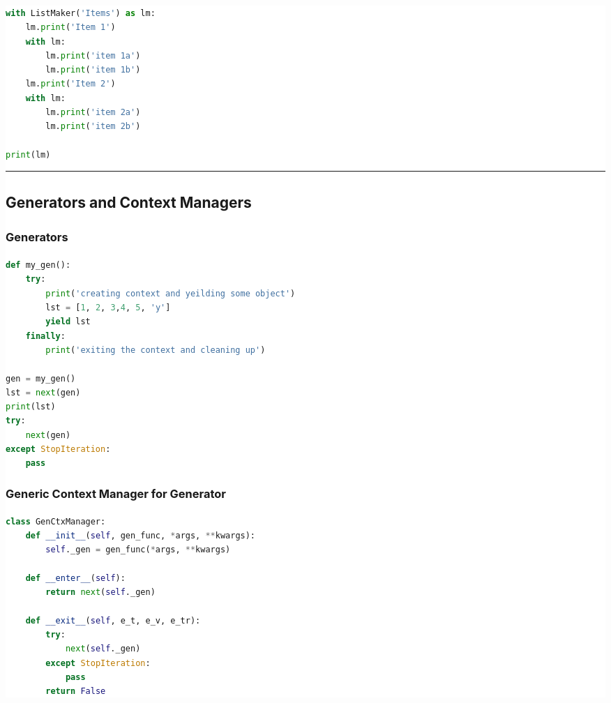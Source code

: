```python
with ListMaker('Items') as lm:
    lm.print('Item 1')
    with lm:
        lm.print('item 1a')
        lm.print('item 1b')
    lm.print('Item 2')
    with lm:
        lm.print('item 2a')
        lm.print('item 2b')

print(lm)
```



---



## Generators and Context Managers

### Generators

```python
def my_gen():
    try:
        print('creating context and yeilding some object')
        lst = [1, 2, 3,4, 5, 'y']
        yield lst
    finally:
        print('exiting the context and cleaning up')

gen = my_gen()
lst = next(gen)
print(lst)
try:
    next(gen)
except StopIteration:
    pass
```



### Generic Context Manager for Generator

```python
class GenCtxManager:
    def __init__(self, gen_func, *args, **kwargs):
        self._gen = gen_func(*args, **kwargs)

    def __enter__(self):
        return next(self._gen)

    def __exit__(self, e_t, e_v, e_tr):
        try:
            next(self._gen)
        except StopIteration:
            pass
        return False
```
